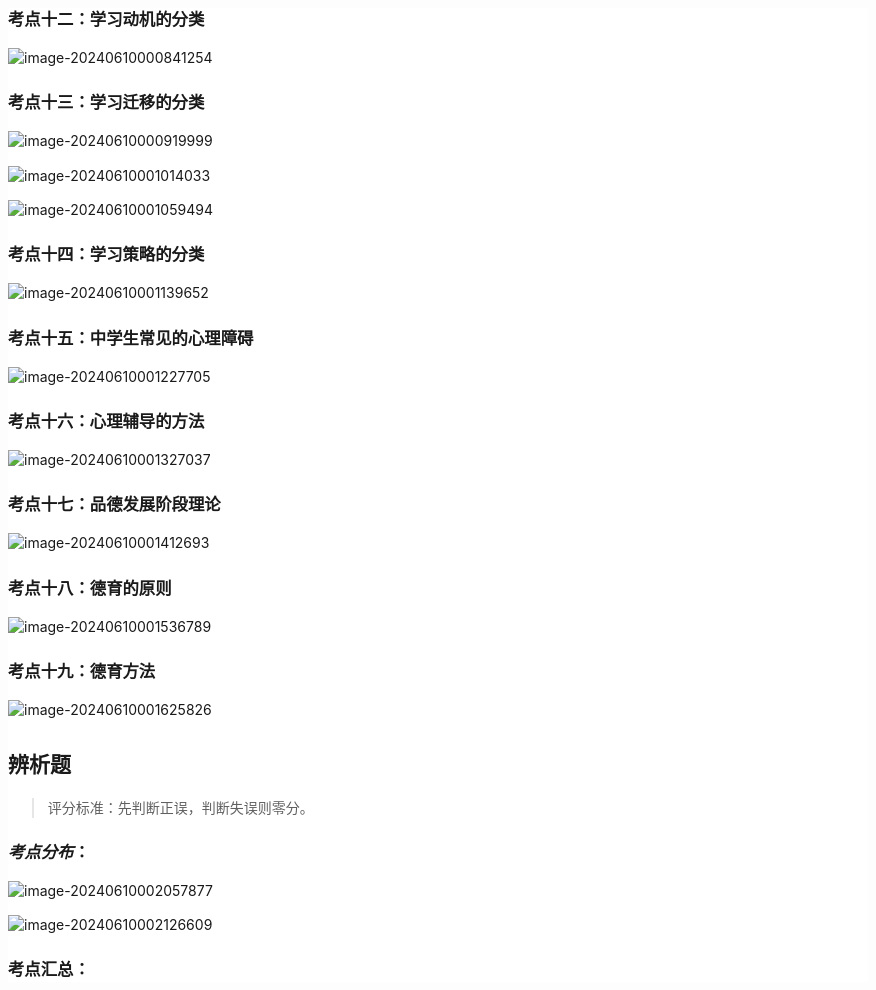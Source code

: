 ### 考点十二：学习动机的分类

![image-20240610000841254](https://cs-wlei224.obs.cn-south-1.myhuaweicloud.com/blog-imgs/202406100056478.png)

### 考点十三：学习迁移的分类

![image-20240610000919999](https://cs-wlei224.obs.cn-south-1.myhuaweicloud.com/blog-imgs/202406100056479.png)

![image-20240610001014033](https://cs-wlei224.obs.cn-south-1.myhuaweicloud.com/blog-imgs/202406100056480.png)

![image-20240610001059494](https://cs-wlei224.obs.cn-south-1.myhuaweicloud.com/blog-imgs/202406100056481.png)

### 考点十四：学习策略的分类

![image-20240610001139652](https://cs-wlei224.obs.cn-south-1.myhuaweicloud.com/blog-imgs/202406100056482.png)

### 考点十五：中学生常见的心理障碍

![image-20240610001227705](https://cs-wlei224.obs.cn-south-1.myhuaweicloud.com/blog-imgs/202406100056483.png)

### 考点十六：心理辅导的方法

![image-20240610001327037](https://cs-wlei224.obs.cn-south-1.myhuaweicloud.com/blog-imgs/202406100056485.png)

### 考点十七：品德发展阶段理论

![image-20240610001412693](https://cs-wlei224.obs.cn-south-1.myhuaweicloud.com/blog-imgs/202406100056486.png)

### 考点十八：德育的原则

![image-20240610001536789](https://cs-wlei224.obs.cn-south-1.myhuaweicloud.com/blog-imgs/202406100056487.png)

### 考点十九：德育方法

![image-20240610001625826](https://cs-wlei224.obs.cn-south-1.myhuaweicloud.com/blog-imgs/202406100056488.png)

## 辨析题

> 评分标准：先判断正误，判断失误则零分。

### ***考点分布***：

![image-20240610002057877](https://cs-wlei224.obs.cn-south-1.myhuaweicloud.com/blog-imgs/202406100056489.png)

![image-20240610002126609](https://cs-wlei224.obs.cn-south-1.myhuaweicloud.com/blog-imgs/202406100056490.png)

### 考点汇总：
